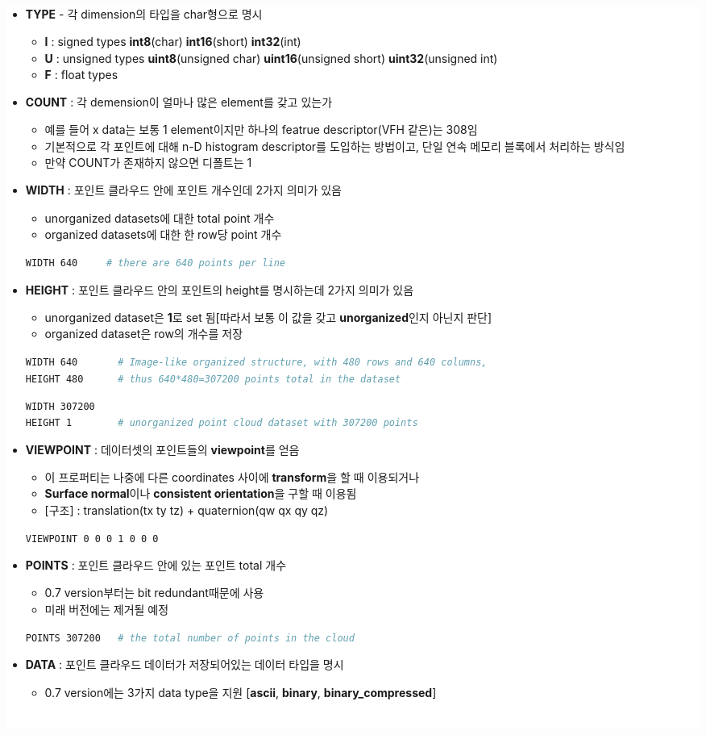 * **TYPE** - 각 dimension의 타입을 char형으로 명시

  * **I** : signed types **int8**(char) **int16**(short) **int32**(int)
  * **U** : unsigned types **uint8**(unsigned char) **uint16**(unsigned short) **uint32**(unsigned int)
  * **F** : float types

* **COUNT** : 각 demension이 얼마나 많은 element를 갖고 있는가

  * 예를 들어 x data는 보통 1 element이지만 하나의 featrue descriptor(VFH 같은)는 308임
  * 기본적으로 각 포인트에 대해 n-D histogram descriptor를 도입하는 방법이고, 단일 연속 메모리 블록에서 처리하는 방식임
  * 만약 COUNT가 존재하지 않으면 디폴트는 1

* **WIDTH** : 포인트 클라우드 안에 포인트 개수인데 2가지 의미가 있음

  * unorganized datasets에 대한 total point 개수
  * organized datasets에 대한 한 row당 point 개수 

  ~~~bash
  WIDTH 640     # there are 640 points per line
  ~~~

* **HEIGHT** : 포인트 클라우드 안의 포인트의 height를 명시하는데 2가지 의미가 있음

  * unorganized dataset은 **1**로 set 됨[따라서 보통 이 값을 갖고 **unorganized**인지 아닌지 판단]
  * organized dataset은 row의 개수를 저장

  ~~~bash
  WIDTH 640       # Image-like organized structure, with 480 rows and 640 columns,
  HEIGHT 480      # thus 640*480=307200 points total in the dataset
  ~~~

  ~~~bash
  WIDTH 307200
  HEIGHT 1        # unorganized point cloud dataset with 307200 points
  ~~~

* **VIEWPOINT** : 데이터셋의 포인트들의 **viewpoint**를 얻음

  * 이 프로퍼티는 나중에 다른 coordinates 사이에 **transform**을 할 때 이용되거나
  * **Surface normal**이나 **consistent orientation**을 구할 때 이용됨
  * [구조] : translation(tx ty tz) + quaternion(qw qx qy qz)

  ~~~bash
  VIEWPOINT 0 0 0 1 0 0 0
  ~~~

* **POINTS** : 포인트 클라우드 안에 있는 포인트 total 개수

  * 0.7 version부터는 bit redundant때문에 사용
  * 미래 버전에는 제거될 예정

  ~~~bash
  POINTS 307200   # the total number of points in the cloud
  ~~~

* **DATA** : 포인트 클라우드 데이터가 저장되어있는 데이터 타입을 명시

  * 0.7 version에는 3가지 data type을 지원 [**ascii**, **binary**, **binary_compressed**]

<br/>
